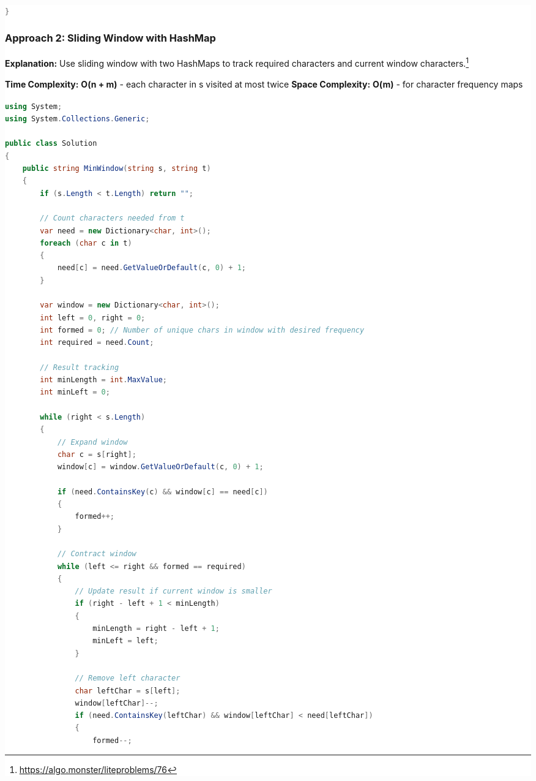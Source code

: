```csharp
}
```


### **Approach 2: Sliding Window with HashMap**

**Explanation:** Use sliding window with two HashMaps to track required characters and current window characters.[^13]

**Time Complexity:** **O(n + m)** - each character in s visited at most twice
**Space Complexity:** **O(m)** - for character frequency maps

```csharp
using System;
using System.Collections.Generic;

public class Solution 
{
    public string MinWindow(string s, string t) 
    {
        if (s.Length < t.Length) return "";
        
        // Count characters needed from t
        var need = new Dictionary<char, int>();
        foreach (char c in t) 
        {
            need[c] = need.GetValueOrDefault(c, 0) + 1;
        }
        
        var window = new Dictionary<char, int>();
        int left = 0, right = 0;
        int formed = 0; // Number of unique chars in window with desired frequency
        int required = need.Count;
        
        // Result tracking
        int minLength = int.MaxValue;
        int minLeft = 0;
        
        while (right < s.Length) 
        {
            // Expand window
            char c = s[right];
            window[c] = window.GetValueOrDefault(c, 0) + 1;
            
            if (need.ContainsKey(c) && window[c] == need[c]) 
            {
                formed++;
            }
            
            // Contract window
            while (left <= right && formed == required) 
            {
                // Update result if current window is smaller
                if (right - left + 1 < minLength) 
                {
                    minLength = right - left + 1;
                    minLeft = left;
                }
                
                // Remove left character
                char leftChar = s[left];
                window[leftChar]--;
                if (need.ContainsKey(leftChar) && window[leftChar] < need[leftChar]) 
                {
                    formed--;
```

[^1]: https://www.geeksforgeeks.org/dsa/two-pointers-technique/
[^2]: https://takeuforward.org/data-structure/what-is-two-pointer-approach/
[^3]: https://www.youtube.com/watch?v=dOonV4byDEg
[^4]: https://www.linkedin.com/pulse/mastering-sliding-window-technique-practical-mohideen-risvi-y-zzgec
[^5]: https://algomap.io/problems/valid-palindrome
[^6]: https://github.com/zqfang/LeetCode/blob/master/Python/valid-palindrome.py
[^7]: https://algo.monster/liteproblems/121
[^8]: https://www.youtube.com/watch?v=kJZrMGpyWpk
[^9]: https://algo.monster/liteproblems/3
[^10]: https://www.geeksforgeeks.org/dsa/length-of-the-longest-substring-without-repeating-characters/
[^11]: https://www.youtube.com/watch?v=tkNWKvxI3mU
[^12]: https://walkccc.me/LeetCode/problems/424/
[^13]: https://algo.monster/liteproblems/76
[^14]: https://www.youtube.com/watch?v=Y_4_or0Sc7I
[^15]: https://usaco.guide/silver/two-pointers
[^16]: https://www.reddit.com/r/leetcode/comments/18g9383/twopointer_technique_an_indepth_guide_concepts/
[^17]: https://www.youtube.com/watch?v=On03HWe2tZM
[^18]: https://bytebytego.com/courses/coding-patterns/two-pointers/introduction-to-two-pointers?fpr=javarevisited
[^19]: https://leetcode.com/problems/minimum-window-substring/
[^20]: https://leetcode.com/problems/container-with-most-water/